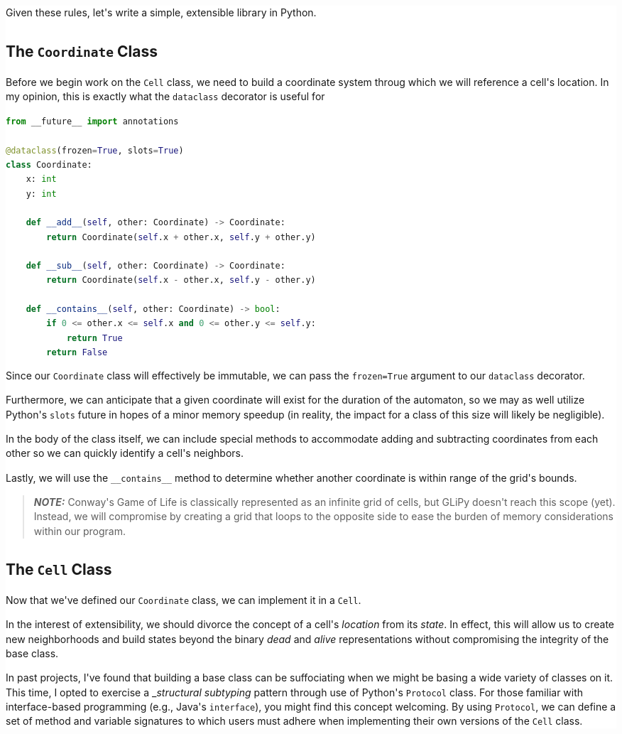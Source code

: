 Given these rules, let's write a simple, extensible library in Python.

## The `Coordinate` Class

Before we begin work on the `Cell` class, we need to build a coordinate system throug which we will reference a cell's location. In my opinion, this is exactly what the `dataclass` decorator is useful for

```python
from __future__ import annotations

@dataclass(frozen=True, slots=True)
class Coordinate:
    x: int
    y: int

    def __add__(self, other: Coordinate) -> Coordinate:
        return Coordinate(self.x + other.x, self.y + other.y)

    def __sub__(self, other: Coordinate) -> Coordinate:
        return Coordinate(self.x - other.x, self.y - other.y)

    def __contains__(self, other: Coordinate) -> bool:
        if 0 <= other.x <= self.x and 0 <= other.y <= self.y:
            return True
        return False

```

Since our `Coordinate` class will effectively be immutable, we can pass the `frozen=True` argument to our `dataclass` decorator.

Furthermore, we can anticipate that a given coordinate will exist for the duration of the automaton, so we may as well utilize Python's `slots` future in hopes of a minor memory speedup (in reality, the impact for a class of this size will likely be negligible).

In the body of the class itself, we can include special methods to accommodate adding and subtracting coordinates from each other so we can quickly identify a cell's neighbors.

Lastly, we will use the `__contains__` method to determine whether another coordinate is within range of the grid's bounds.

> **_NOTE:_**  Conway's Game of Life is classically represented as an infinite grid of cells, but GLiPy doesn't reach this scope (yet). Instead, we will compromise by creating a grid that loops to the opposite side to ease the burden of memory considerations within our program.

## The `Cell` Class

Now that we've defined our `Coordinate` class, we can implement it in a `Cell`.

In the interest of extensibility, we should divorce the concept of a cell's _location_ from its _state_. In effect, this will allow us to create new neighborhoods and build states beyond the binary _dead_ and _alive_ representations without compromising the integrity of the base class.

In past projects, I've found that building a base class can be suffociating when we might be basing a wide variety of classes on it. This time, I opted to exercise a __structural subtyping_ pattern through use of Python's `Protocol` class. For those familiar with interface-based programming (e.g., Java's `interface`), you might find this concept welcoming. By using `Protocol`, we can define a set of method and variable signatures to which users must adhere when implementing their own versions of the `Cell` class.
